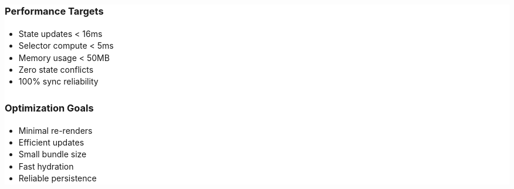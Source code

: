 ### Performance Targets
- State updates < 16ms
- Selector compute < 5ms
- Memory usage < 50MB
- Zero state conflicts
- 100% sync reliability

### Optimization Goals
- Minimal re-renders
- Efficient updates
- Small bundle size
- Fast hydration
- Reliable persistence